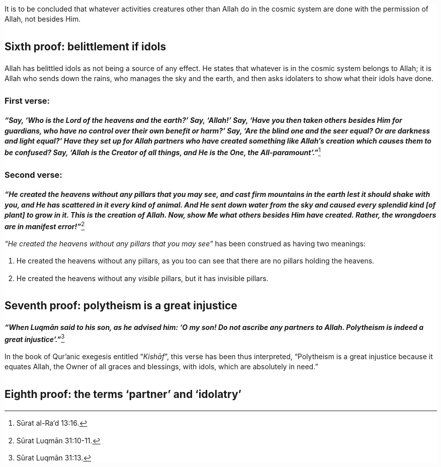 It is to be concluded that whatever activities creatures other than
Allah do in the cosmic system are done with the permission of Allah, not
besides Him.

Sixth proof: belittlement if idols
----------------------------------

Allah has belittled idols as not being a source of any effect. He states
that whatever is in the cosmic system belongs to Allah; it is Allah who
sends down the rains, who manages the sky and the earth, and then asks
idolaters to show what their idols have done.

### First verse:

***“Say, ‘Who is the Lord of the heavens and the earth?’ Say, ‘Allah!’
Say, ‘Have you then taken others besides Him for guardians, who have no
control over their own benefit or harm?’ Say, ‘Are the blind one and the
seer equal? Or are darkness and light equal?’ Have they set up for Allah
partners who have created something like Allah’s creation which causes
them to be confused? Say, ‘Allah is the Creator of all things, and He is
the One, the All-paramount’.”***[^25]

### Second verse:

***“He created the heavens without any pillars that you may see, and
cast firm mountains in the earth lest it should shake with you, and He
has scattered in it every kind of animal. And He sent down water from
the sky and caused every splendid kind [of plant] to grow in it. This is
the creation of Allah. Now, show Me what others besides Him have
created. Rather, the wrongdoers are in manifest error!”***[^26]

*“He created the heavens without any pillars that you may see”* has been
construed as having two meanings:

1. He created the heavens without any pillars, as you too can see that
there are no pillars holding the heavens.

2. He created the heavens without any *visible* pillars, but it has
invisible pillars.

Seventh proof: polytheism is a great injustice
----------------------------------------------

***“When Luqmān said to his son, as he advised him: ‘O my son! Do not
ascribe any partners to Allah. Polytheism is indeed a great
injustice’.”***[^27]

In the book of Qur’anic exegesis entitled “*Kishāf*”, this verse has
been thus interpreted, “Polytheism is a great injustice because it
equates Allah, the Owner of all graces and blessings, with idols, which
are absolutely in need.”

Eighth proof: the terms ‘partner’ and ‘idolatry’
------------------------------------------------


[^1]: Sūrat al-Shu‘arā’ 26:92-101.
[^2]: Sūrat al-An‘ām 6:1.
[^3]: Sūrat al-Naml 27:60.
[^4]: Sūrat al-An‘ām 6:150.
[^5]: Nahj al-Balāghah, sermon [khutbah] no. 90.
[^6]: Sūrat al-Baqarah 2:163.
[^7]: Sūrat Āl ‘Imrān 3:62.
[^8]: Sūrat Āl ‘Imrān 3:58-64.
[^9]: Head tax imposed on all non-Muslims living under the protection of
[^10]: Sūrat al-Nisā’ 4:171-172.
[^11]: Tafsīr ‘Illīyyīn, p. 105, footnote of this very verse.
[^12]: Sūrat al-Mā’idah 5:73.
[^13]: Sūrat al-An‘ām 6:19.
[^14]: Sūrat al-A‘rāf 7:59.
[^15]: Sūrat al-A‘rāf 7:65.
[^16]: Sūrat al-A‘rāf 7:73.
[^17]: Sūrat al-A‘rāf 7:85.
[^18]: Sūrat al-Nahl 16:51.
[^19]: Ellipsis: the omitted phrase here and in the following verses
[^20]: Sūrat al-Naml 27:59-64.
[^21]: That is, in the heavens and the earth.
[^22]: Sūrat al-Anbiyā’ 21:91.
[^23]: Sūrat al-Mu’minūn 23:91.
[^24]: Sūrat al-Baqarah 2:165.
[^25]: Sūrat al-Ra‘d 13:16.
[^26]: Sūrat Luqmān 31:10-11.
[^27]: Sūrat Luqmān 31:13.
[^28]: That is, the gods worshipped by the polytheists.
[^29]: Sūrat Saba’ 34:22.
[^30]: Sūrat Fātir 35:40-41.
[^31]: That is, after His withholding it. Or ‘no one can release it
[^32]: Sūrat Fātir 35:2.
[^33]: Sūrat al-Sāffāt 37:35-36.
[^34]: That is, in the polytheistic creed prevalent in pre-Islamic
[^35]: Sūrat Sād 38:5-7.
[^36]: Sūrat al-Zumar 39:14.
[^37]: The parable compares the polytheist with the monotheist. The
[^38]: Sūrat al-Zumar 39:29.
[^39]: Sūrat al-Zumar 39:45.
[^40]: The Sūrah—also called Sūrat al-Ikhlās—is a statement of Islamic
[^41]: Sūrat al-An‘ām 6:14.
[^42]: Sūrat al-An‘ām 6:164.
[^43]: Sūrat Yūnus 10:18.
[^44]: Al-Mīzān, vol. 10, p. 27, exegesis of the above quoted verse.
[^45]: Majma‘ al-Bayān, vol. 5, p. 167, exegesis of the above quoted
[^46]: Kishāf, vol. 2, p. 185, exegesis of the above quoted verse.
[^47]: Sūrat al-Zumar 39:3-4.
[^48]: That is, of the Apostle of Allah (s).
[^49]: Sūrat al-Zukhruf 43:85-89.
[^50]: Sūrat Yā Sīn 36:23.
[^51]: Al-Mīzān, vol. 6, p. 109.
[^52]: Al-Mīzān, vol. 10, p. 305; exegesis of Sūrat Hūd 11:36-49.
[^53]: Sūrat al-Baqarah 2:48.
[^54]: Al-Mīzān, vol. 1, p. 167, exegesis of the above quoted verse.
[^55]: Sūrat al-Zumar 39:9.
[^56]: Sūrat Sād 38:5-7.
[^57]: Al-Mīzān, vol. 6, p. 90, exegesis of verses 68-86 of Sūrat
[^58]: Or ‘those who were before them had lied likewise’, in accordance
[^59]: Sūrat al-An‘ām 6:148.
[^60]: Sūrat al-An‘ām 6:81.
[^61]: Sūrat al-‘Ankabūt 29:61-63.
[^62]: Sūrat al-Zumar 39:3.
[^63]: Mi‘yār al-Shirk fī al-Qur’ān, pp. 33-41.
[^64]: Sūrat al-Anbiyā’ 21:28.
[^65]: Sūrat Tā Hā 20:109.
[^66]: Sūrat Saba’ 34:23.
[^67]: Sūrat al-Baqarah 2:255.
[^68]: A Study of Polytheism and Idolatry in the Qur’an.
[^69]: Sūrat al-A‘rāf 7:180.
[^70]: Tafsīr Nūr al-Thaqalayn, vol. 2, p. 103, exegesis of the above
[^71]: Remarked in an academic session on ethics which the author of
[^72]: Sūrat al-Mā’idah 5:94. Refer to “Al-Mīzān”, exegesis of verse 48
[^73]: Sūrat al-Zumar 39:43-44.
[^74]: Sūrat al-An‘ām 6:94.
[^75]: Majma‘ al-Bayān, vol. 4, p. 116.
[^76]: Sūrat Yā Sīn 36:23.
[^77]: Jews and Christians.